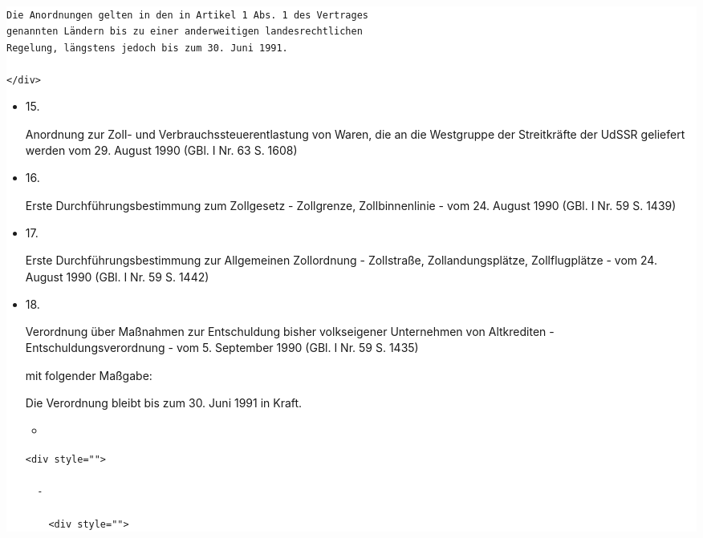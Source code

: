     Die Anordnungen gelten in den in Artikel 1 Abs. 1 des Vertrages
    genannten Ländern bis zu einer anderweitigen landesrechtlichen
    Regelung, längstens jedoch bis zum 30. Juni 1991.
    
    </div>

  - 15\.
    
    <div style="">
    
    Anordnung zur Zoll- und Verbrauchssteuerentlastung von Waren, die an
    die Westgruppe der Streitkräfte der UdSSR geliefert werden vom 29.
    August 1990 (GBl. I Nr. 63 S. 1608)
    
    </div>

  - 16\.
    
    <div style="">
    
    Erste Durchführungsbestimmung zum Zollgesetz - Zollgrenze,
    Zollbinnenlinie - vom 24. August 1990 (GBl. I Nr. 59 S. 1439)
    
    </div>

  - 17\.
    
    <div style="">
    
    Erste Durchführungsbestimmung zur Allgemeinen Zollordnung -
    Zollstraße, Zollandungsplätze, Zollflugplätze - vom 24. August 1990
    (GBl. I Nr. 59 S. 1442)
    
    </div>

  - 18\.
    
    <div style="">
    
    Verordnung über Maßnahmen zur Entschuldung bisher volkseigener
    Unternehmen von Altkrediten - Entschuldungsverordnung - vom 5.
    September 1990 (GBl. I Nr. 59 S. 1435)
    
    </div>
    
    <div style="">
    
    mit folgender Maßgabe:
    
    </div>
    
    <div style="">
    
    Die Verordnung bleibt bis zum 30. Juni 1991 in Kraft.
    
      - 
        
        <div style="">
        
          - 
            
            <div style="">
            
